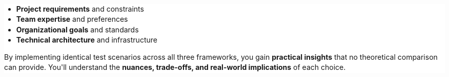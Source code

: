 - **Project requirements** and constraints
- **Team expertise** and preferences  
- **Organizational goals** and standards
- **Technical architecture** and infrastructure

By implementing identical test scenarios across all three frameworks, you gain **practical insights** that no theoretical comparison can provide. You'll understand the **nuances, trade-offs, and real-world implications** of each choice.
